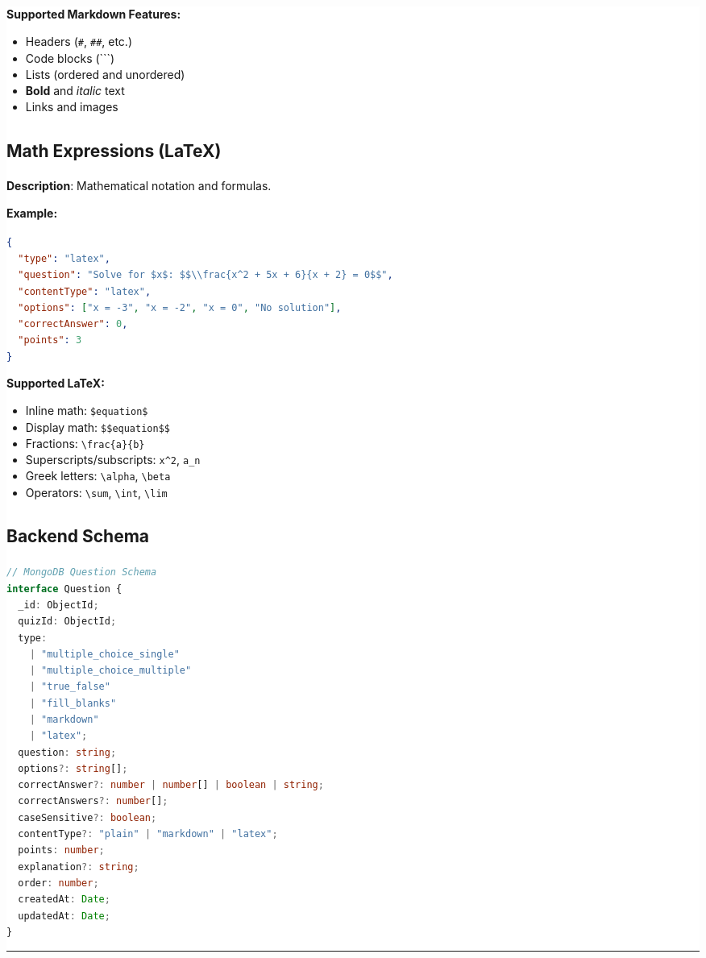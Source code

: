 **Supported Markdown Features:**

- Headers (`#`, `##`, etc.)
- Code blocks (```)
- Lists (ordered and unordered)
- **Bold** and _italic_ text
- Links and images

## Math Expressions (LaTeX)

**Description**: Mathematical notation and formulas.

**Example:**

```json
{
  "type": "latex",
  "question": "Solve for $x$: $$\\frac{x^2 + 5x + 6}{x + 2} = 0$$",
  "contentType": "latex",
  "options": ["x = -3", "x = -2", "x = 0", "No solution"],
  "correctAnswer": 0,
  "points": 3
}
```

**Supported LaTeX:**

- Inline math: `$equation$`
- Display math: `$$equation$$`
- Fractions: `\frac{a}{b}`
- Superscripts/subscripts: `x^2`, `a_n`
- Greek letters: `\alpha`, `\beta`
- Operators: `\sum`, `\int`, `\lim`

## Backend Schema

```typescript
// MongoDB Question Schema
interface Question {
  _id: ObjectId;
  quizId: ObjectId;
  type:
    | "multiple_choice_single"
    | "multiple_choice_multiple"
    | "true_false"
    | "fill_blanks"
    | "markdown"
    | "latex";
  question: string;
  options?: string[];
  correctAnswer?: number | number[] | boolean | string;
  correctAnswers?: number[];
  caseSensitive?: boolean;
  contentType?: "plain" | "markdown" | "latex";
  points: number;
  explanation?: string;
  order: number;
  createdAt: Date;
  updatedAt: Date;
}
```

---